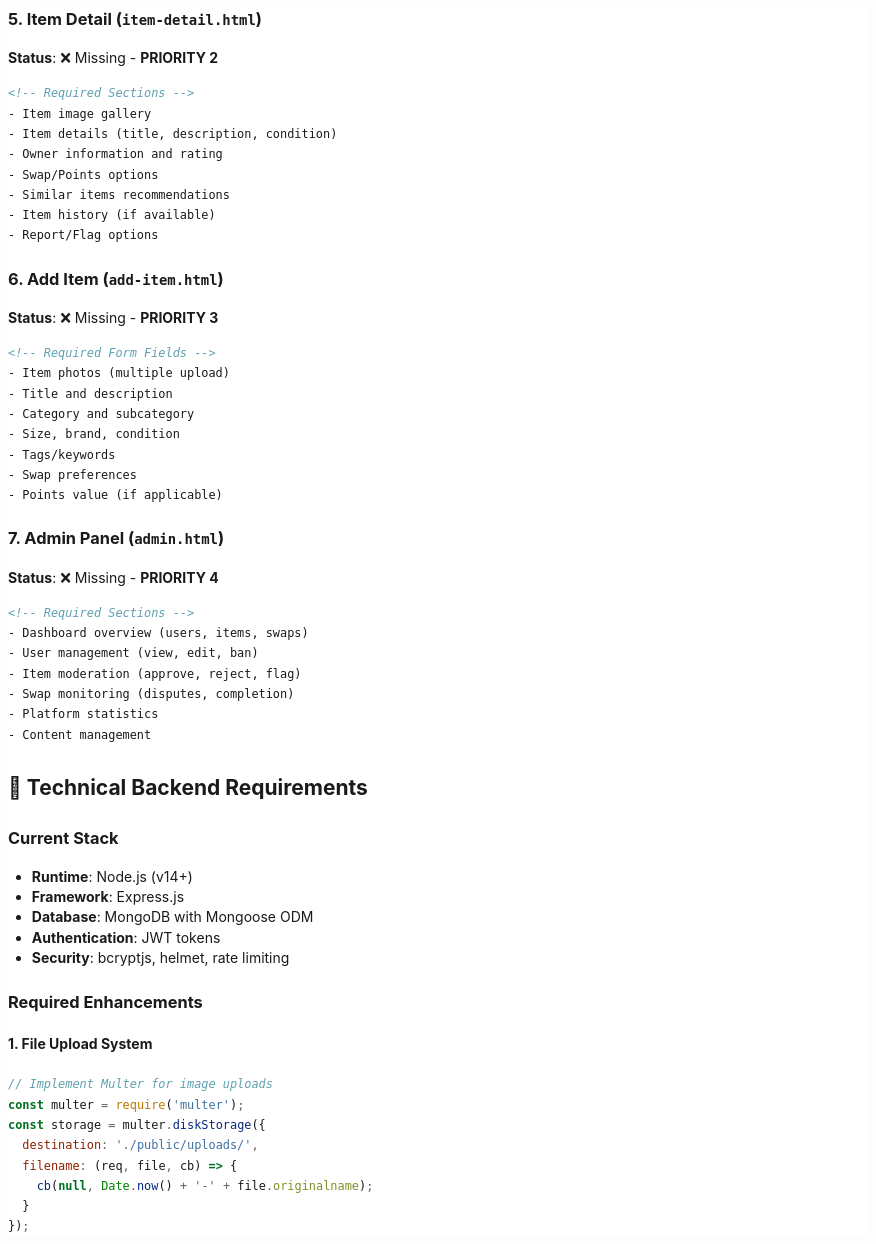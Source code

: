 ### 5. Item Detail (`item-detail.html`)
**Status**: ❌ Missing - **PRIORITY 2**
```html
<!-- Required Sections -->
- Item image gallery
- Item details (title, description, condition)
- Owner information and rating
- Swap/Points options
- Similar items recommendations
- Item history (if available)
- Report/Flag options
```

### 6. Add Item (`add-item.html`)
**Status**: ❌ Missing - **PRIORITY 3**
```html
<!-- Required Form Fields -->
- Item photos (multiple upload)
- Title and description
- Category and subcategory
- Size, brand, condition
- Tags/keywords
- Swap preferences
- Points value (if applicable)
```

### 7. Admin Panel (`admin.html`)
**Status**: ❌ Missing - **PRIORITY 4**
```html
<!-- Required Sections -->
- Dashboard overview (users, items, swaps)
- User management (view, edit, ban)
- Item moderation (approve, reject, flag)
- Swap monitoring (disputes, completion)
- Platform statistics
- Content management
```

## 🔧 Technical Backend Requirements

### Current Stack
- **Runtime**: Node.js (v14+)
- **Framework**: Express.js
- **Database**: MongoDB with Mongoose ODM
- **Authentication**: JWT tokens
- **Security**: bcryptjs, helmet, rate limiting

### Required Enhancements

#### 1. File Upload System
```javascript
// Implement Multer for image uploads
const multer = require('multer');
const storage = multer.diskStorage({
  destination: './public/uploads/',
  filename: (req, file, cb) => {
    cb(null, Date.now() + '-' + file.originalname);
  }
});
```
